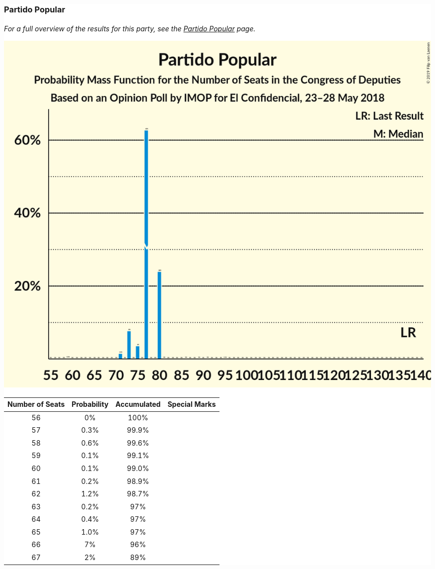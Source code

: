 ### Partido Popular

*For a full overview of the results for this party, see the [Partido Popular](party-partidopopular.html) page.*

![Graph with seats probability mass function not yet produced](2018-05-28-IMOP-seats-pmf-partidopopular.png "Seats Probability Mass Function")

| Number of Seats | Probability | Accumulated | Special Marks |
|:---------------:|:-----------:|:-----------:|:-------------:|
| 56 | 0% | 100% |  |
| 57 | 0.3% | 99.9% |  |
| 58 | 0.6% | 99.6% |  |
| 59 | 0.1% | 99.1% |  |
| 60 | 0.1% | 99.0% |  |
| 61 | 0.2% | 98.9% |  |
| 62 | 1.2% | 98.7% |  |
| 63 | 0.2% | 97% |  |
| 64 | 0.4% | 97% |  |
| 65 | 1.0% | 97% |  |
| 66 | 7% | 96% |  |
| 67 | 2% | 89% |  |